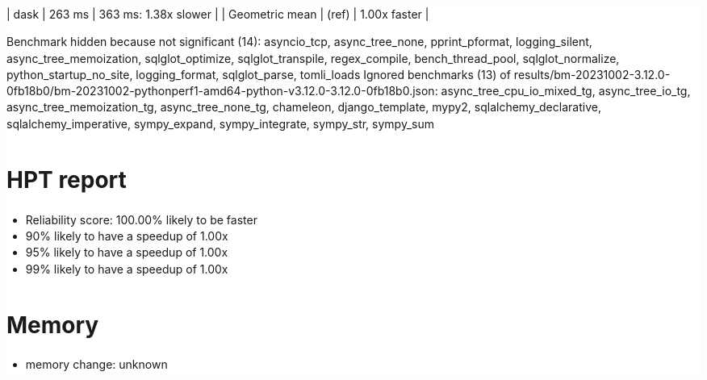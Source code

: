 | dask                     | 263 ms                                                      | 363 ms: 1.38x slower                                              |
| Geometric mean           | (ref)                                                       | 1.00x faster                                                      |

Benchmark hidden because not significant (14): asyncio_tcp, async_tree_none, pprint_pformat, logging_silent, async_tree_memoization, sqlglot_optimize, sqlglot_transpile, regex_compile, bench_thread_pool, sqlglot_normalize, python_startup_no_site, logging_format, sqlglot_parse, tomli_loads
Ignored benchmarks (13) of results/bm-20231002-3.12.0-0fb18b0/bm-20231002-pythonperf1-amd64-python-v3.12.0-3.12.0-0fb18b0.json: async_tree_cpu_io_mixed_tg, async_tree_io_tg, async_tree_memoization_tg, async_tree_none_tg, chameleon, django_template, mypy2, sqlalchemy_declarative, sqlalchemy_imperative, sympy_expand, sympy_integrate, sympy_str, sympy_sum


# HPT report

- Reliability score: 100.00% likely to be faster
- 90% likely to have a speedup of 1.00x
- 95% likely to have a speedup of 1.00x
- 99% likely to have a speedup of 1.00x


# Memory

- memory change: unknown